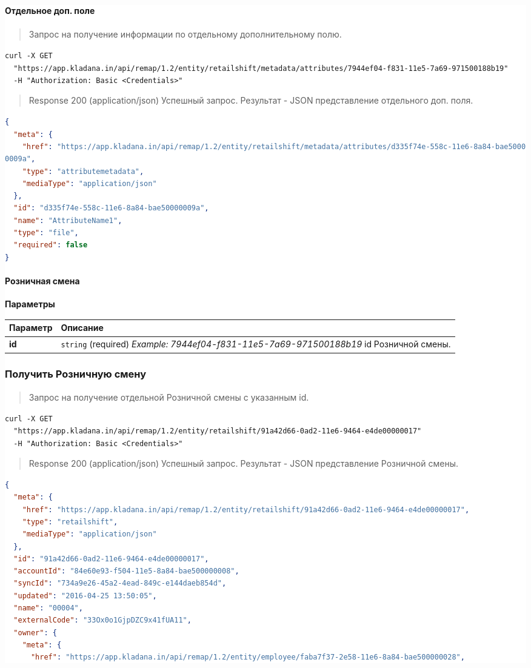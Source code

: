 #### Отдельное доп. поле
 
> Запрос на получение информации по отдельному дополнительному полю.

```shell
curl -X GET
  "https://app.kladana.in/api/remap/1.2/entity/retailshift/metadata/attributes/7944ef04-f831-11e5-7a69-971500188b19"
  -H "Authorization: Basic <Credentials>"
```

> Response 200 (application/json)
Успешный запрос. Результат - JSON представление отдельного доп. поля.

```json
{
  "meta": {
    "href": "https://app.kladana.in/api/remap/1.2/entity/retailshift/metadata/attributes/d335f74e-558c-11e6-8a84-bae50000009a",
    "type": "attributemetadata",
    "mediaType": "application/json"
  },
  "id": "d335f74e-558c-11e6-8a84-bae50000009a",
  "name": "AttributeName1",
  "type": "file",
  "required": false
}
```

#### Розничная смена

**Параметры**

| Параметр | Описание                                                                                |
| :------- | :-------------------------------------------------------------------------------------- |
| **id**   | `string` (required) *Example: 7944ef04-f831-11e5-7a69-971500188b19* id Розничной смены. |

### Получить Розничную смену 

> Запрос на получение отдельной Розничной смены с указанным id.

```shell
curl -X GET
  "https://app.kladana.in/api/remap/1.2/entity/retailshift/91a42d66-0ad2-11e6-9464-e4de00000017"
  -H "Authorization: Basic <Credentials>"
```

> Response 200 (application/json)
Успешный запрос. Результат - JSON представление Розничной смены.

```json
{
  "meta": {
    "href": "https://app.kladana.in/api/remap/1.2/entity/retailshift/91a42d66-0ad2-11e6-9464-e4de00000017",
    "type": "retailshift",
    "mediaType": "application/json"
  },
  "id": "91a42d66-0ad2-11e6-9464-e4de00000017",
  "accountId": "84e60e93-f504-11e5-8a84-bae500000008",
  "syncId": "734a9e26-45a2-4ead-849c-e144daeb854d",
  "updated": "2016-04-25 13:50:05",
  "name": "00004",
  "externalCode": "33Ox0o1GjpDZC9x41fUA11",
  "owner": {
    "meta": {
      "href": "https://app.kladana.in/api/remap/1.2/entity/employee/faba7f37-2e58-11e6-8a84-bae500000028",
```